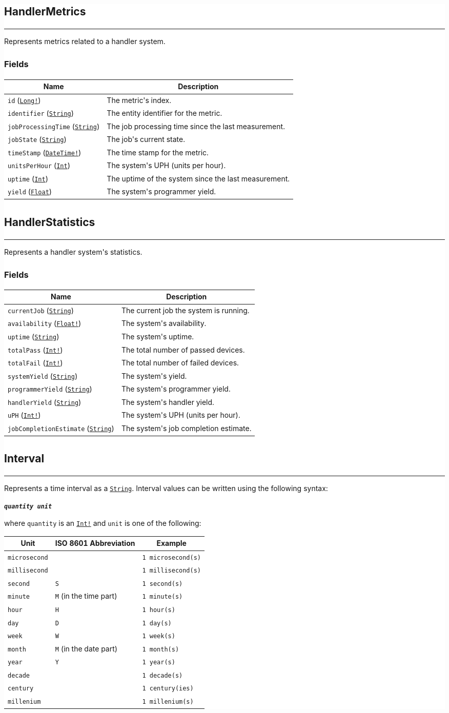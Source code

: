 ## HandlerMetrics
---
Represents metrics related to a handler system.

### Fields
Name                                                 | Description
-----------------------------------------------------|----------------------------------------------------
`id` ([`Long!`](graphql-scalars.md))                 | The metric's index.
`identifier` ([`String`](graphql-scalars.md))        | The entity identifier for the metric.
`jobProcessingTime` ([`String`](graphql-scalars.md)) | The job processing time since the last measurement.
`jobState` ([`String`](graphql-scalars.md))          | The job's current state.
`timeStamp` ([`DateTime!`](graphql-scalars.md))      | The time stamp for the metric.
`unitsPerHour` ([`Int`](graphql-scalars.md))         | The system's UPH (units per hour).
`uptime` ([`Int`](graphql-scalars.md))               | The uptime of the system since the last measurement.
`yield` ([`Float`](graphql-scalars.md))              | The system's programmer yield.

## HandlerStatistics
---
Represents a handler system's statistics.

### Fields
Name                                                     | Description
---------------------------------------------------------|------------
`currentJob` ([`String`](graphql-scalars.md))            | The current job the system is running.
`availability` ([`Float!`](graphql-scalars.md))          | The system's availability.
`uptime` ([`String`](graphql-scalars.md))                | The system's uptime.
`totalPass` ([`Int!`](graphql-scalars.md))               | The total number of passed devices.
`totalFail` ([`Int!`](graphql-scalars.md))               | The total number of failed devices.
`systemYield` ([`String`](graphql-scalars.md))           | The system's yield.
`programmerYield` ([`String`](graphql-scalars.md))       | The system's programmer yield.
`handlerYield` ([`String`](graphql-scalars.md))          | The system's handler yield.
`uPH` ([`Int!`](graphql-scalars.md))                     | The system's UPH (units per hour).
`jobCompletionEstimate` ([`String`](graphql-scalars.md)) | The system's job completion estimate.

## Interval
---
Represents a time interval as a [`String`](graphql-scalars.md). Interval values can be written using the following syntax:

_**`quantity unit`**_

where `quantity` is an [`Int!`](graphql-scalars.md) and `unit` is one of the following:

Unit          | ISO 8601 Abbreviation  | Example
--------------|------------------------|-----------------
`microsecond` |                        | `1 microsecond(s)`
`millisecond` |                        | `1 millisecond(s)`
`second`      | `S`                    | `1 second(s)`
`minute`      | `M` (in the time part) | `1 minute(s)`
`hour`        | `H`                    | `1 hour(s)`
`day`         | `D`                    | `1 day(s)`
`week`        | `W`                    | `1 week(s)`
`month`       | `M` (in the date part) | `1 month(s)`
`year`        | `Y`                    | `1 year(s)`
`decade`      |                        | `1 decade(s)`
`century`     |                        | `1 century(ies)`
`millenium`   |                        | `1 millenium(s)`
